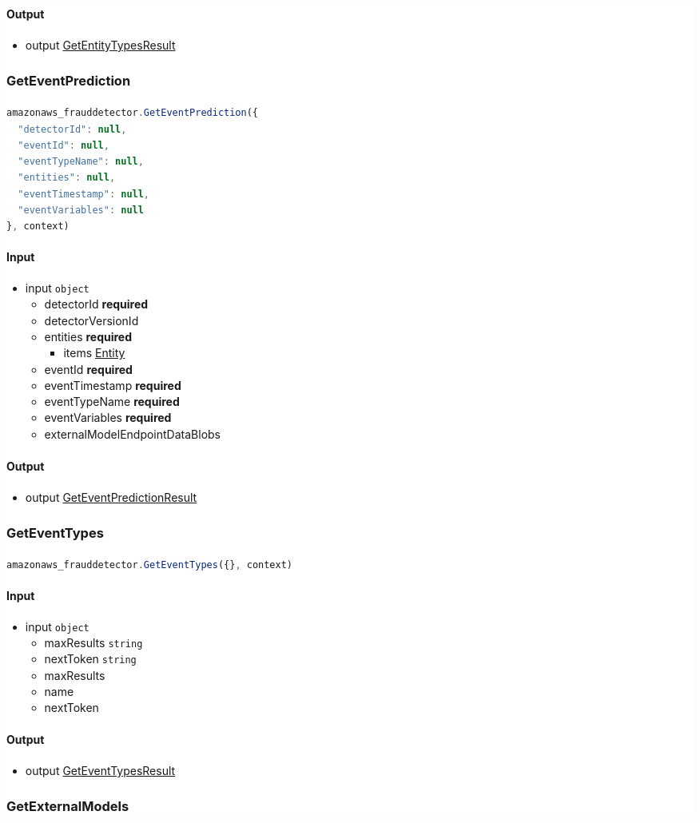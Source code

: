 #### Output
* output [GetEntityTypesResult](#getentitytypesresult)

### GetEventPrediction



```js
amazonaws_frauddetector.GetEventPrediction({
  "detectorId": null,
  "eventId": null,
  "eventTypeName": null,
  "entities": null,
  "eventTimestamp": null,
  "eventVariables": null
}, context)
```

#### Input
* input `object`
  * detectorId **required**
  * detectorVersionId
  * entities **required**
    * items [Entity](#entity)
  * eventId **required**
  * eventTimestamp **required**
  * eventTypeName **required**
  * eventVariables **required**
  * externalModelEndpointDataBlobs

#### Output
* output [GetEventPredictionResult](#geteventpredictionresult)

### GetEventTypes



```js
amazonaws_frauddetector.GetEventTypes({}, context)
```

#### Input
* input `object`
  * maxResults `string`
  * nextToken `string`
  * maxResults
  * name
  * nextToken

#### Output
* output [GetEventTypesResult](#geteventtypesresult)

### GetExternalModels
